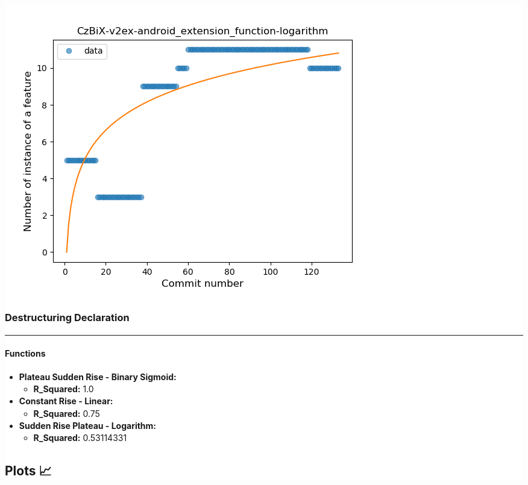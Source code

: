![CzBiX-v2ex-android T6](../plots/CzBiX-v2ex-android_extension_function_T6.png)
### <a name="destructuring_declaration">Destructuring Declaration</a>
----
#### Functions
* **Plateau Sudden Rise - Binary Sigmoid:** ![equation](http://latex.codecogs.com/svg.latex?%5Cfrac%7B1.0%7D%7B1%20&plus;%20%5Cepsilon%5E%28-48.0284%28x%20-44.499999%29%29%7D%20&plus;%201.0)
    * **R_Squared:** 1.0
* **Constant Rise - Linear:** ![equation](http://latex.codecogs.com/svg.latex?0.016854x%20&plus;%200.747191)
    * **R_Squared:** 0.75
* **Sudden Rise Plateau - Logarithm:** ![equation](http://latex.codecogs.com/svg.latex?0.970484%5Clog_%7B11.508942%7D%28x%29%20&plus;%200.105701)
    * **R_Squared:** 0.53114331

**Plots** :chart_with_upwards_trend:
-----

